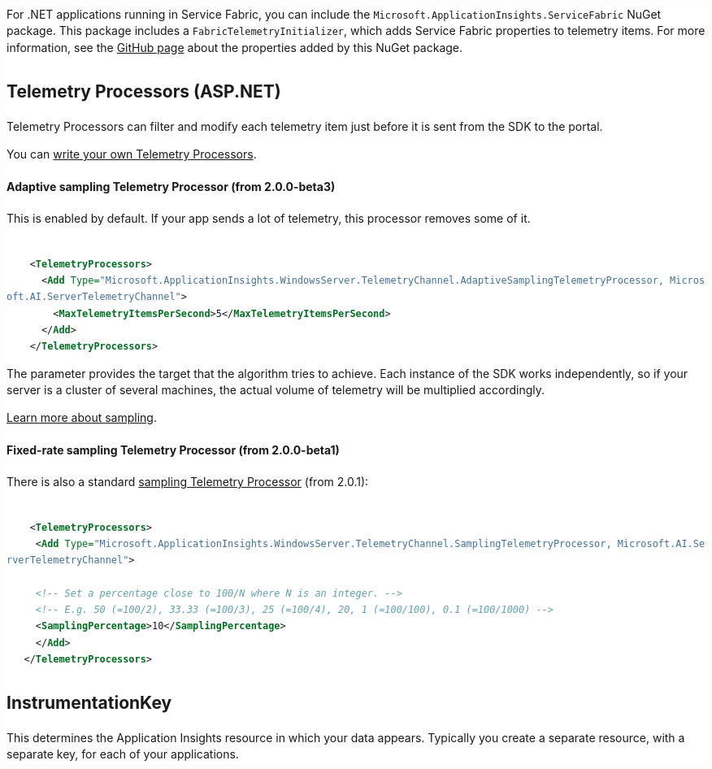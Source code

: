 For .NET applications running in Service Fabric, you can include the `Microsoft.ApplicationInsights.ServiceFabric` NuGet package. This package includes a `FabricTelemetryInitializer`, which adds Service Fabric properties to telemetry items. For more information, see the [GitHub page](https://github.com/Microsoft/ApplicationInsights-ServiceFabric/blob/master/README.md) about the properties added by this NuGet package.

## Telemetry Processors (ASP.NET)
Telemetry Processors can filter and modify each telemetry item just before it is sent from the SDK to the portal.

You can [write your own Telemetry Processors](./api-filtering-sampling.md#filtering).

#### Adaptive sampling Telemetry Processor (from 2.0.0-beta3)
This is enabled by default. If your app sends a lot of telemetry, this processor removes some of it.

```xml

    <TelemetryProcessors>
      <Add Type="Microsoft.ApplicationInsights.WindowsServer.TelemetryChannel.AdaptiveSamplingTelemetryProcessor, Microsoft.AI.ServerTelemetryChannel">
        <MaxTelemetryItemsPerSecond>5</MaxTelemetryItemsPerSecond>
      </Add>
    </TelemetryProcessors>

```

The parameter provides the target that the algorithm tries to achieve. Each instance of the SDK works independently, so if your server is a cluster of several machines, the actual volume of telemetry will be multiplied accordingly.

[Learn more about sampling](./sampling.md).

#### Fixed-rate sampling Telemetry Processor (from 2.0.0-beta1)
There is also a standard [sampling Telemetry Processor](./api-filtering-sampling.md) (from 2.0.1):

```XML

    <TelemetryProcessors>
     <Add Type="Microsoft.ApplicationInsights.WindowsServer.TelemetryChannel.SamplingTelemetryProcessor, Microsoft.AI.ServerTelemetryChannel">

     <!-- Set a percentage close to 100/N where N is an integer. -->
     <!-- E.g. 50 (=100/2), 33.33 (=100/3), 25 (=100/4), 20, 1 (=100/100), 0.1 (=100/1000) -->
     <SamplingPercentage>10</SamplingPercentage>
     </Add>
   </TelemetryProcessors>

```

## InstrumentationKey
This determines the Application Insights resource in which your data appears. Typically you create a separate resource, with a separate key, for each of your applications.
